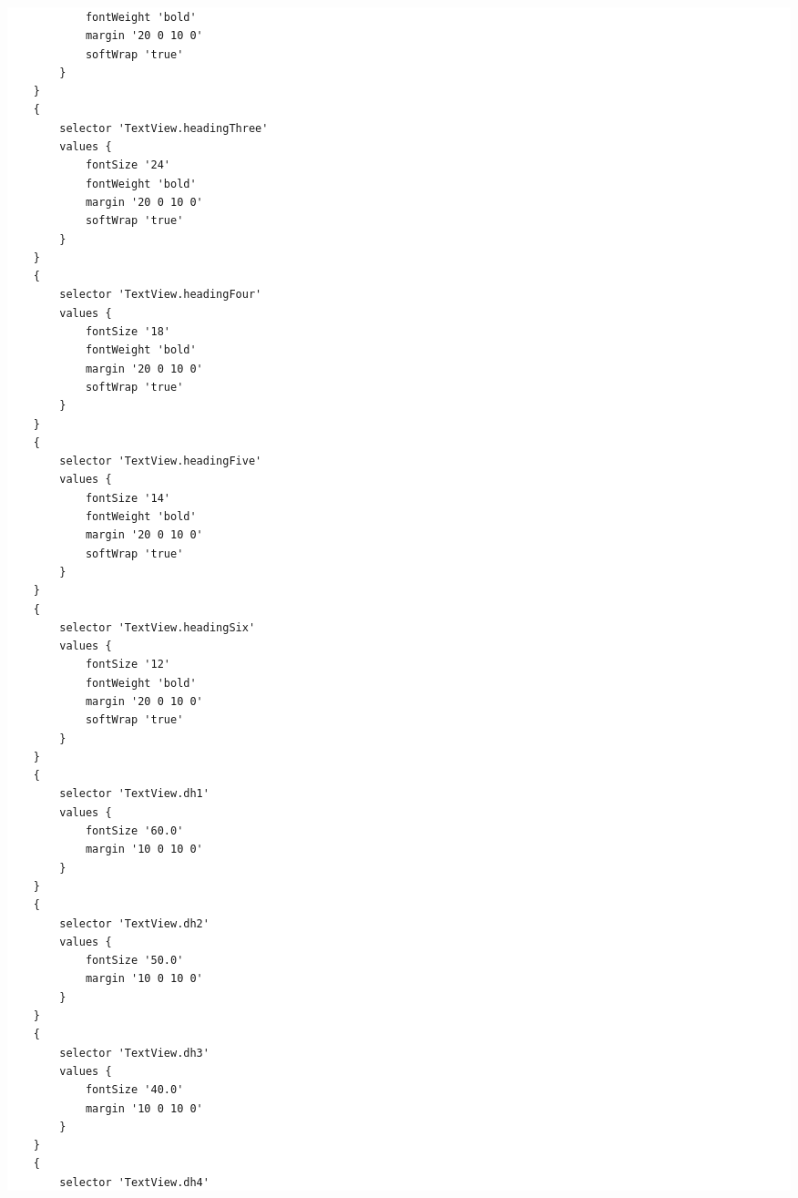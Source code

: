                 fontWeight 'bold'
                margin '20 0 10 0'
                softWrap 'true'
            }
        }
        {
            selector 'TextView.headingThree'
            values {
                fontSize '24'
                fontWeight 'bold'
                margin '20 0 10 0'
                softWrap 'true'
            }
        }
        {
            selector 'TextView.headingFour'
            values {
                fontSize '18'
                fontWeight 'bold'
                margin '20 0 10 0'
                softWrap 'true'
            }
        }
        {
            selector 'TextView.headingFive'
            values {
                fontSize '14'
                fontWeight 'bold'
                margin '20 0 10 0'
                softWrap 'true'
            }
        }
        {
            selector 'TextView.headingSix'
            values {
                fontSize '12'
                fontWeight 'bold'
                margin '20 0 10 0'
                softWrap 'true'
            }
        }
        {
            selector 'TextView.dh1'
            values {
                fontSize '60.0'
                margin '10 0 10 0'
            }
        }
        {
            selector 'TextView.dh2'
            values {
                fontSize '50.0'
                margin '10 0 10 0'
            }
        }
        {
            selector 'TextView.dh3'
            values {
                fontSize '40.0'
                margin '10 0 10 0'
            }
        }
        {
            selector 'TextView.dh4'